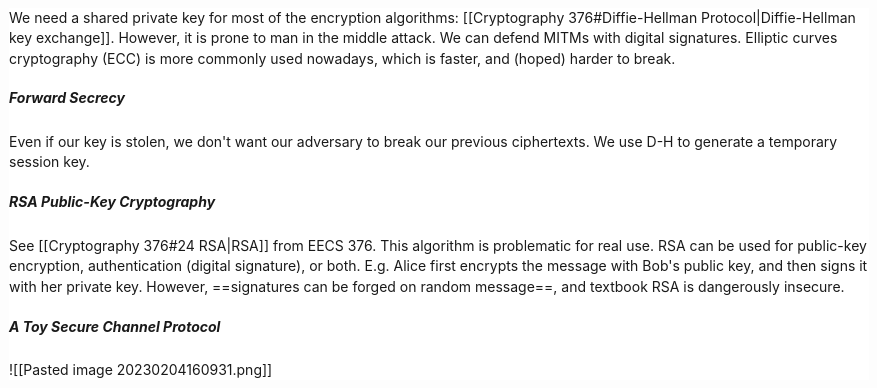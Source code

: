 We need a shared private key for most of the encryption algorithms: [[Cryptography 376#Diffie-Hellman Protocol|Diffie-Hellman key exchange]]. However, it is prone to man in the middle attack. We can defend MITMs with digital signatures. Elliptic curves cryptography (ECC) is more commonly used nowadays, which is faster, and (hoped) harder to break.

##### Forward Secrecy

Even if our key is stolen, we don't want our adversary to break our previous ciphertexts. We use D-H to generate a temporary session key.

##### RSA Public-Key Cryptography

See [[Cryptography 376#24 RSA|RSA]] from EECS 376. This algorithm is problematic for real use. RSA can be used for public-key encryption, authentication (digital signature), or both. E.g. Alice first encrypts the message with Bob's public key, and then signs it with her private key. However, ==signatures can be forged on random message==, and textbook RSA is dangerously insecure.

##### A Toy Secure Channel Protocol

![[Pasted image 20230204160931.png]]
